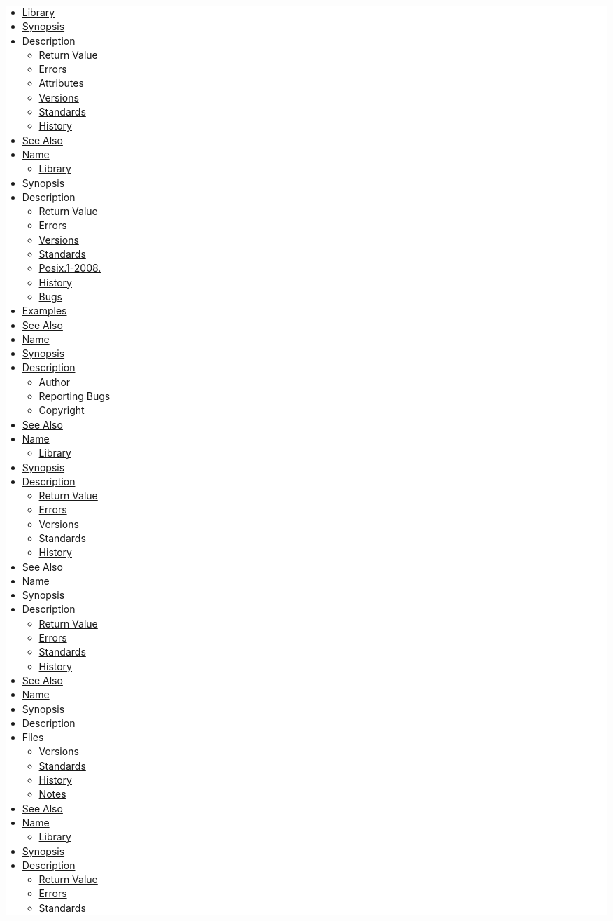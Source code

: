   - [Library](#library)
- [Synopsis](#synopsis)
- [Description](#description)
  - [Return Value](#return-value)
  - [Errors](#errors)
  - [Attributes](#attributes)
  - [Versions](#versions)
  - [Standards](#standards)
  - [History](#history)
- [See Also](#see-also)
- [Name](#name)
  - [Library](#library)
- [Synopsis](#synopsis)
- [Description](#description)
  - [Return Value](#return-value)
  - [Errors](#errors)
  - [Versions](#versions)
  - [Standards](#standards)
  - [Posix.1-2008.](#posix.1-2008.)
  - [History](#history)
  - [Bugs](#bugs)
- [Examples](#examples)
- [See Also](#see-also)
- [Name](#name)
- [Synopsis](#synopsis)
- [Description](#description)
  - [Author](#author)
  - [Reporting Bugs](#reporting-bugs)
  - [Copyright](#copyright)
- [See Also](#see-also)
- [Name](#name)
  - [Library](#library)
- [Synopsis](#synopsis)
- [Description](#description)
  - [Return Value](#return-value)
  - [Errors](#errors)
  - [Versions](#versions)
  - [Standards](#standards)
  - [History](#history)
- [See Also](#see-also)
- [Name](#name)
- [Synopsis](#synopsis)
- [Description](#description)
  - [Return Value](#return-value)
  - [Errors](#errors)
  - [Standards](#standards)
  - [History](#history)
- [See Also](#see-also)
- [Name](#name)
- [Synopsis](#synopsis)
- [Description](#description)
- [Files](#files)
  - [Versions](#versions)
  - [Standards](#standards)
  - [History](#history)
  - [Notes](#notes)
- [See Also](#see-also)
- [Name](#name)
  - [Library](#library)
- [Synopsis](#synopsis)
- [Description](#description)
  - [Return Value](#return-value)
  - [Errors](#errors)
  - [Standards](#standards)